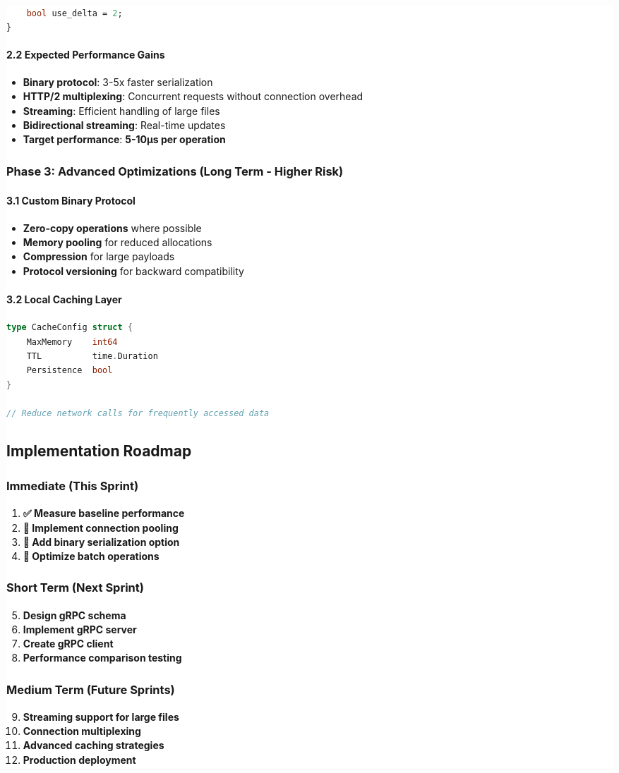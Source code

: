 ```protobuf
    bool use_delta = 2;
}
```

#### 2.2 Expected Performance Gains
- **Binary protocol**: 3-5x faster serialization
- **HTTP/2 multiplexing**: Concurrent requests without connection overhead  
- **Streaming**: Efficient handling of large files
- **Bidirectional streaming**: Real-time updates
- **Target performance**: **5-10μs per operation**

### Phase 3: Advanced Optimizations (Long Term - Higher Risk)

#### 3.1 Custom Binary Protocol
- **Zero-copy operations** where possible
- **Memory pooling** for reduced allocations
- **Compression** for large payloads
- **Protocol versioning** for backward compatibility

#### 3.2 Local Caching Layer
```go
type CacheConfig struct {
    MaxMemory    int64
    TTL          time.Duration
    Persistence  bool
}

// Reduce network calls for frequently accessed data
```

## Implementation Roadmap

### Immediate (This Sprint)
1. **✅ Measure baseline performance**
2. **🔄 Implement connection pooling**
3. **🔄 Add binary serialization option**
4. **🔄 Optimize batch operations**

### Short Term (Next Sprint)  
5. **Design gRPC schema**
6. **Implement gRPC server**
7. **Create gRPC client**
8. **Performance comparison testing**

### Medium Term (Future Sprints)
9. **Streaming support for large files**
10. **Connection multiplexing**
11. **Advanced caching strategies**
12. **Production deployment**
